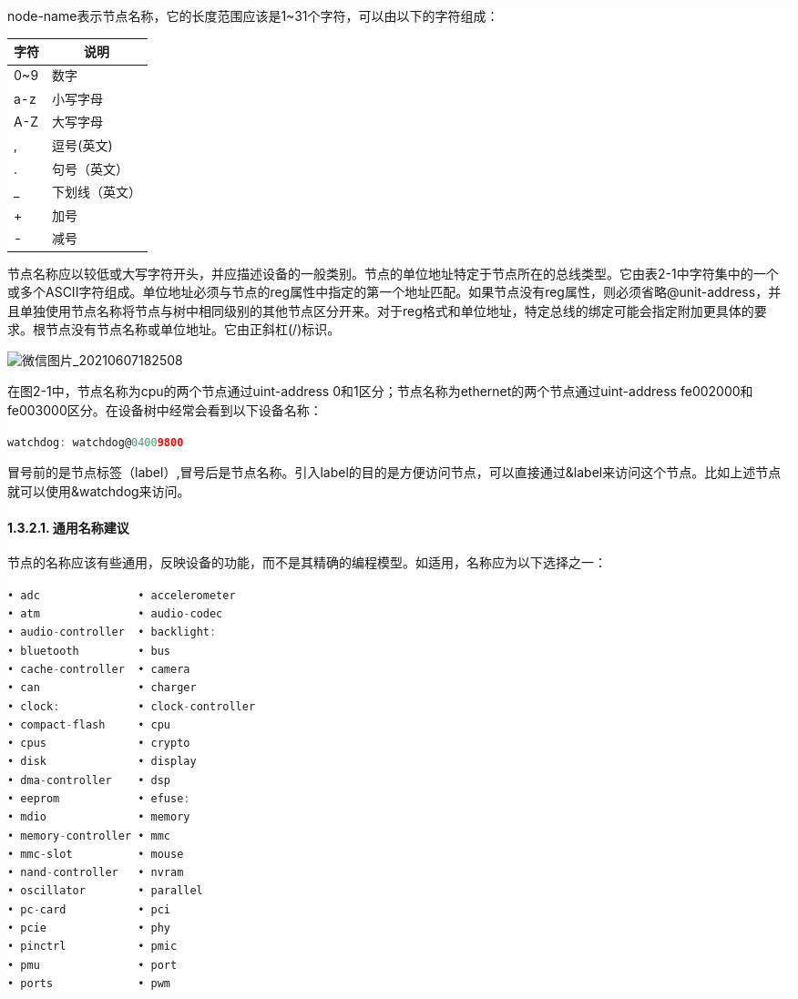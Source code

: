 node-name表示节点名称，它的长度范围应该是1~31个字符，可以由以下的字符组成：

| 字符 | 说明           |
| ---- | -------------- |
| 0~9  | 数字           |
| a-z  | 小写字母       |
| A-Z  | 大写字母       |
| ,    | 逗号(英文)     |
| .    | 句号（英文）   |
| _    | 下划线（英文） |
| +    | 加号           |
| \-   | 减号           |

节点名称应以较低或大写字符开头，并应描述设备的一般类别。节点的单位地址特定于节点所在的总线类型。它由表2-1中字符集中的一个或多个ASCII字符组成。单位地址必须与节点的reg属性中指定的第一个地址匹配。如果节点没有reg属性，则必须省略@unit-address，并且单独使用节点名称将节点与树中相同级别的其他节点区分开来。对于reg格式和单位地址，特定总线的绑定可能会指定附加更具体的要求。根节点没有节点名称或单位地址。它由正斜杠(/)标识。

![微信图片_20210607182508](D:\work\git\my_doc\image\微信图片_20210607182508.jpg)

在图2-1中，节点名称为cpu的两个节点通过uint-address 0和1区分；节点名称为ethernet的两个节点通过uint-address fe002000和fe003000区分。在设备树中经常会看到以下设备名称：

~~~ c
watchdog: watchdog@04009800 
~~~

冒号前的是节点标签（label）,冒号后是节点名称。引入label的目的是方便访问节点，可以直接通过&label来访问这个节点。比如上述节点就可以使用&watchdog来访问。

#### 1.3.2.1.	通用名称建议

节点的名称应该有些通用，反映设备的功能，而不是其精确的编程模型。如适用，名称应为以下选择之一：

~~~ c
• adc   		 	• accelerometer
• atm   		    • audio-codec
• audio-controller 	• backlight:
• bluetooth   		• bus
• cache-controller 	• camera
• can    			• charger
• clock:   			• clock-controller
• compact-flash  	• cpu
• cpus    			• crypto
• disk    			• display
• dma-controller 	• dsp
• eeprom   			• efuse:
• mdio    			• memory
• memory-controller • mmc
• mmc-slot   		• mouse
• nand-controller 	• nvram
• oscillator  		• parallel
• pc-card   		• pci
• pcie    			• phy
• pinctrl   		• pmic
• pmu    			• port
• ports    			• pwm
~~~
